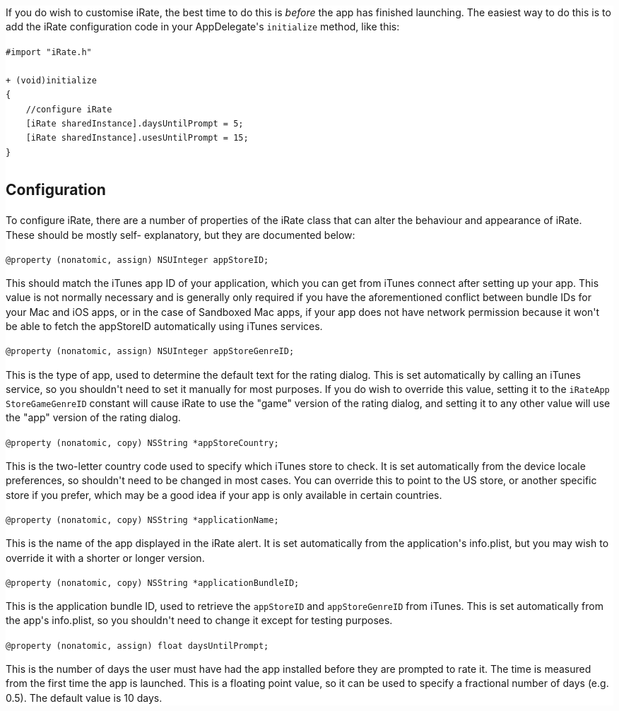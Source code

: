 If you do wish to customise iRate, the best time to do this is *before* the app has finished launching. The easiest way to do this is to add the iRate configuration code in your AppDelegate's `initialize` method, like this:

    #import "iRate.h"

	+ (void)initialize
	{
		//configure iRate
		[iRate sharedInstance].daysUntilPrompt = 5;
		[iRate sharedInstance].usesUntilPrompt = 15;
	}


Configuration
--------------

To configure iRate, there are a number of properties of the iRate class that can alter the behaviour and appearance of iRate. These should be mostly self- explanatory, but they are documented below:

    @property (nonatomic, assign) NSUInteger appStoreID;

This should match the iTunes app ID of your application, which you can get from iTunes connect after setting up your app. This value is not normally necessary and is generally only required if you have the aforementioned conflict between bundle IDs for your Mac and iOS apps, or in the case of Sandboxed Mac apps, if your app does not have network permission because it won't be able to fetch the appStoreID automatically using iTunes services.

    @property (nonatomic, assign) NSUInteger appStoreGenreID;

This is the type of app, used to determine the default text for the rating dialog. This is set automatically by calling an iTunes service, so you shouldn't need to set it manually for most purposes. If you do wish to override this value, setting it to the `iRateAppStoreGameGenreID` constant will cause iRate to use the "game" version of the rating dialog, and setting it to any other value will use the "app" version of the rating dialog.

    @property (nonatomic, copy) NSString *appStoreCountry;

This is the two-letter country code used to specify which iTunes store to check. It is set automatically from the device locale preferences, so shouldn't need to be changed in most cases. You can override this to point to the US store, or another specific store if you prefer, which may be a good idea if your app is only available in certain countries.

    @property (nonatomic, copy) NSString *applicationName;

This is the name of the app displayed in the iRate alert. It is set automatically from the application's info.plist, but you may wish to override it with a shorter or longer version.

    @property (nonatomic, copy) NSString *applicationBundleID;

This is the application bundle ID, used to retrieve the `appStoreID` and `appStoreGenreID` from iTunes. This is set automatically from the app's info.plist, so you shouldn't need to change it except for testing purposes.

    @property (nonatomic, assign) float daysUntilPrompt;

This is the number of days the user must have had the app installed before they are prompted to rate it. The time is measured from the first time the app is launched. This is a floating point value, so it can be used to specify a fractional number of days (e.g. 0.5). The default value is 10 days.
